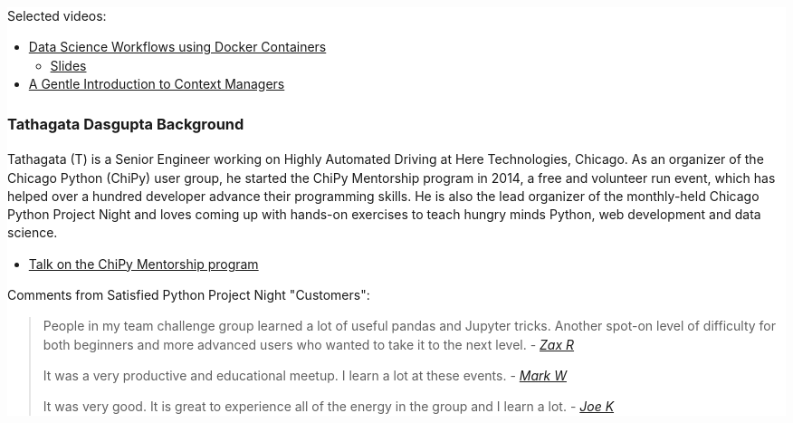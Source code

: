 Selected videos:

* [Data Science Workflows using Docker Containers](https://www.youtube.com/watch?v=oO8n3y23b6M)
    * [Slides](https://docs.google.com/presentation/d/1LkeJc-O5k0LQvzcFokj3yKjcEDns10JGX9uHK0igU8M/)
* [A Gentle Introduction to Context Managers](https://www.youtube.com/watch?v=hy-O0Qpr_Us)

### Tathagata Dasgupta Background

Tathagata (T) is a Senior Engineer working on Highly Automated Driving at Here Technologies, Chicago. As an organizer of the Chicago Python (ChiPy) user group, he started the ChiPy Mentorship program in 2014, a free and volunteer run event, which has helped over a hundred developer advance their programming skills. He is also the lead organizer of the monthly-held Chicago Python Project Night and loves coming up with hands-on exercises to teach hungry minds Python, web development and data science.

* [Talk on the ChiPy Mentorship program](https://www.youtube.com/watch?v=l9xwgde6J84)

Comments from Satisfied Python Project Night "Customers":
> People in my team challenge group learned a lot of useful pandas and Jupyter tricks. Another spot-on level of difficulty for both beginners and more advanced users who wanted to take it to the next level. - [*Zax R*](https://www.meetup.com/_ChiPy_/events/xshqwmywpbvb/)
>
> It was a very productive and educational meetup. I learn a lot at these events. - [*Mark W*](https://www.meetup.com/_ChiPy_/events/239174122/)
>
> It was very good. It is great to experience all of the energy in the group and I learn a lot. - [*Joe K*](https://www.meetup.com/_ChiPy_/events/239174122/)
